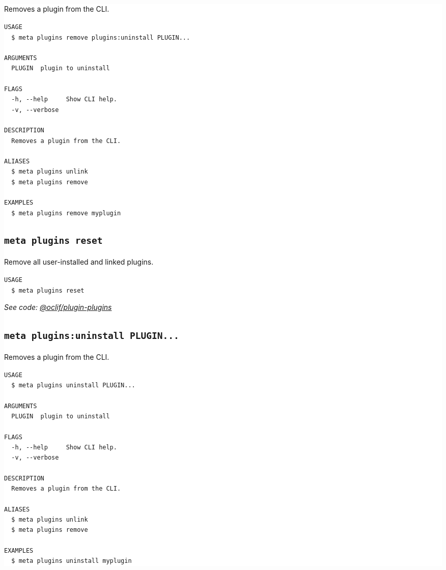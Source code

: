 Removes a plugin from the CLI.

```
USAGE
  $ meta plugins remove plugins:uninstall PLUGIN...

ARGUMENTS
  PLUGIN  plugin to uninstall

FLAGS
  -h, --help     Show CLI help.
  -v, --verbose

DESCRIPTION
  Removes a plugin from the CLI.

ALIASES
  $ meta plugins unlink
  $ meta plugins remove

EXAMPLES
  $ meta plugins remove myplugin
```

## `meta plugins reset`

Remove all user-installed and linked plugins.

```
USAGE
  $ meta plugins reset
```

_See code: [@oclif/plugin-plugins](https://github.com/oclif/plugin-plugins/blob/v4.1.15/src/commands/plugins/reset.ts)_

## `meta plugins:uninstall PLUGIN...`

Removes a plugin from the CLI.

```
USAGE
  $ meta plugins uninstall PLUGIN...

ARGUMENTS
  PLUGIN  plugin to uninstall

FLAGS
  -h, --help     Show CLI help.
  -v, --verbose

DESCRIPTION
  Removes a plugin from the CLI.

ALIASES
  $ meta plugins unlink
  $ meta plugins remove

EXAMPLES
  $ meta plugins uninstall myplugin
```
